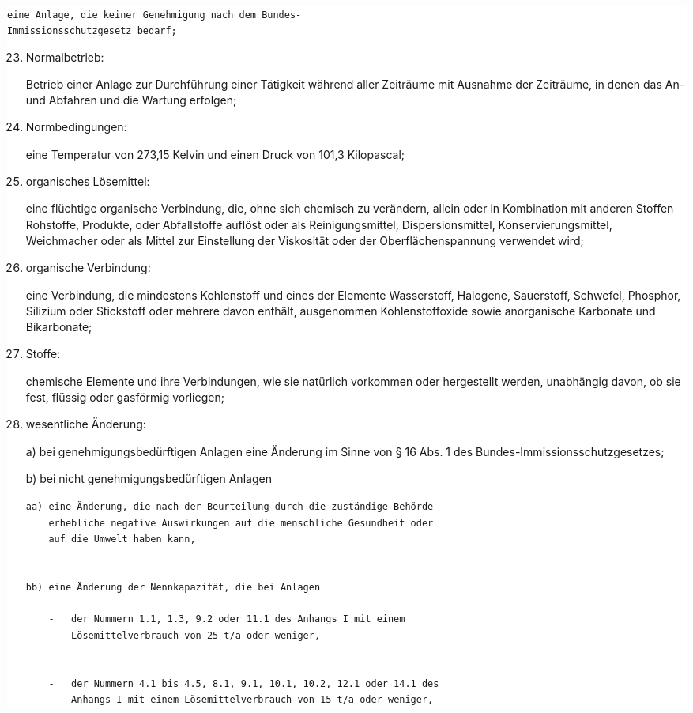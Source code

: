     eine Anlage, die keiner Genehmigung nach dem Bundes-
    Immissionsschutzgesetz bedarf;


23. Normalbetrieb:

    Betrieb einer Anlage zur Durchführung einer Tätigkeit während aller
    Zeiträume mit Ausnahme der Zeiträume, in denen das An- und Abfahren
    und die Wartung erfolgen;


24. Normbedingungen:

    eine Temperatur von 273,15 Kelvin und einen Druck von 101,3
    Kilopascal;


25. organisches Lösemittel:

    eine flüchtige organische Verbindung, die, ohne sich chemisch zu
    verändern, allein oder in Kombination mit anderen Stoffen Rohstoffe,
    Produkte, oder Abfallstoffe auflöst oder als Reinigungsmittel,
    Dispersionsmittel, Konservierungsmittel, Weichmacher oder als Mittel
    zur Einstellung der Viskosität oder der Oberflächenspannung verwendet
    wird;


26. organische Verbindung:

    eine Verbindung, die mindestens Kohlenstoff und eines der Elemente
    Wasserstoff, Halogene, Sauerstoff, Schwefel, Phosphor, Silizium oder
    Stickstoff oder mehrere davon enthält, ausgenommen Kohlenstoffoxide
    sowie anorganische Karbonate und Bikarbonate;


27. Stoffe:

    chemische Elemente und ihre Verbindungen, wie sie natürlich vorkommen
    oder hergestellt werden, unabhängig davon, ob sie fest, flüssig oder
    gasförmig vorliegen;


28. wesentliche Änderung:

    a)  bei genehmigungsbedürftigen Anlagen eine Änderung im Sinne von § 16
        Abs. 1 des Bundes-Immissionsschutzgesetzes;


    b)  bei nicht genehmigungsbedürftigen Anlagen

        aa) eine Änderung, die nach der Beurteilung durch die zuständige Behörde
            erhebliche negative Auswirkungen auf die menschliche Gesundheit oder
            auf die Umwelt haben kann,


        bb) eine Änderung der Nennkapazität, die bei Anlagen

            -   der Nummern 1.1, 1.3, 9.2 oder 11.1 des Anhangs I mit einem
                Lösemittelverbrauch von 25 t/a oder weniger,


            -   der Nummern 4.1 bis 4.5, 8.1, 9.1, 10.1, 10.2, 12.1 oder 14.1 des
                Anhangs I mit einem Lösemittelverbrauch von 15 t/a oder weniger,
